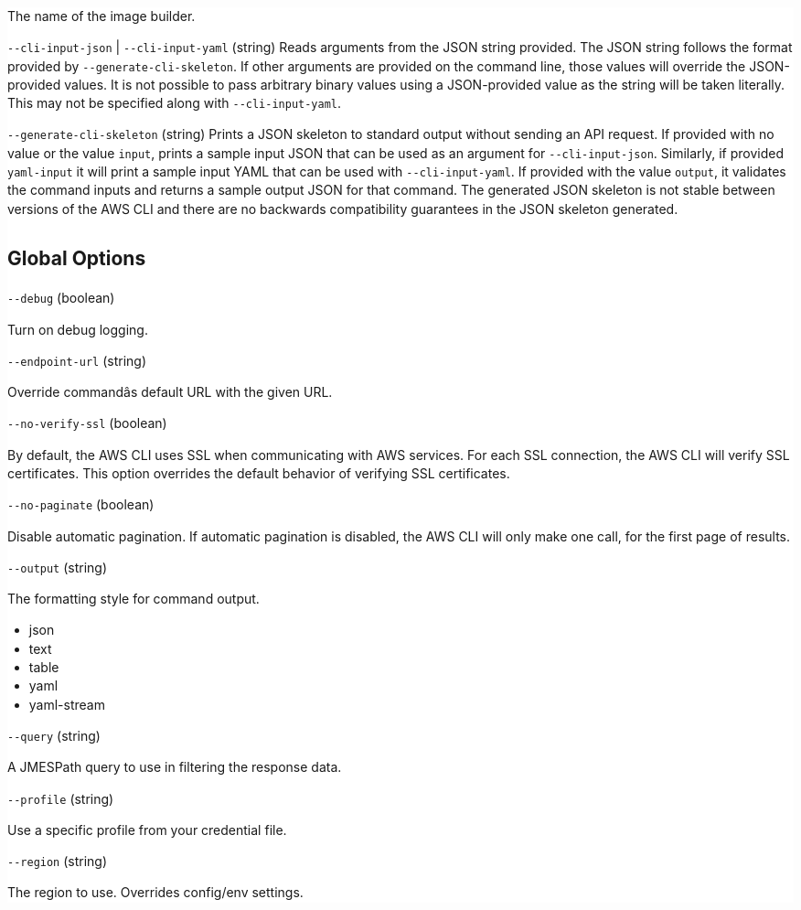 The name of the image builder.

`--cli-input-json` | `--cli-input-yaml` (string)
Reads arguments from the JSON string provided. The JSON string follows the format provided by `--generate-cli-skeleton`. If other arguments are provided on the command line, those values will override the JSON-provided values. It is not possible to pass arbitrary binary values using a JSON-provided value as the string will be taken literally. This may not be specified along with `--cli-input-yaml`.

`--generate-cli-skeleton` (string)
Prints a JSON skeleton to standard output without sending an API request. If provided with no value or the value `input`, prints a sample input JSON that can be used as an argument for `--cli-input-json`. Similarly, if provided `yaml-input` it will print a sample input YAML that can be used with `--cli-input-yaml`. If provided with the value `output`, it validates the command inputs and returns a sample output JSON for that command. The generated JSON skeleton is not stable between versions of the AWS CLI and there are no backwards compatibility guarantees in the JSON skeleton generated.

## Global Options

`--debug` (boolean)

Turn on debug logging.

`--endpoint-url` (string)

Override commandâs default URL with the given URL.

`--no-verify-ssl` (boolean)

By default, the AWS CLI uses SSL when communicating with AWS services. For each SSL connection, the AWS CLI will verify SSL certificates. This option overrides the default behavior of verifying SSL certificates.

`--no-paginate` (boolean)

Disable automatic pagination. If automatic pagination is disabled, the AWS CLI will only make one call, for the first page of results.

`--output` (string)

The formatting style for command output.

- json
- text
- table
- yaml
- yaml-stream

`--query` (string)

A JMESPath query to use in filtering the response data.

`--profile` (string)

Use a specific profile from your credential file.

`--region` (string)

The region to use. Overrides config/env settings.
